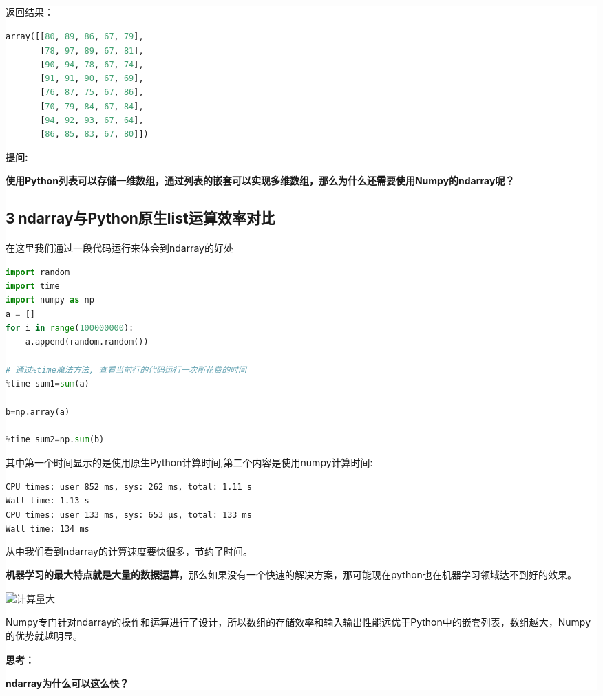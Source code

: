 返回结果：

```python
array([[80, 89, 86, 67, 79],
       [78, 97, 89, 67, 81],
       [90, 94, 78, 67, 74],
       [91, 91, 90, 67, 69],
       [76, 87, 75, 67, 86],
       [70, 79, 84, 67, 84],
       [94, 92, 93, 67, 64],
       [86, 85, 83, 67, 80]])
```

**提问:**

**使用Python列表可以存储一维数组，通过列表的嵌套可以实现多维数组，那么为什么还需要使用Numpy的ndarray呢？**

## 3 ndarray与Python原生list运算效率对比

在这里我们通过一段代码运行来体会到ndarray的好处

```python
import random
import time
import numpy as np
a = []
for i in range(100000000):
    a.append(random.random())
    
# 通过%time魔法方法, 查看当前行的代码运行一次所花费的时间
%time sum1=sum(a)

b=np.array(a)

%time sum2=np.sum(b)
```

其中第一个时间显示的是使用原生Python计算时间,第二个内容是使用numpy计算时间:

```
CPU times: user 852 ms, sys: 262 ms, total: 1.11 s
Wall time: 1.13 s
CPU times: user 133 ms, sys: 653 µs, total: 133 ms
Wall time: 134 ms
```

从中我们看到ndarray的计算速度要快很多，节约了时间。

**机器学习的最大特点就是大量的数据运算**，那么如果没有一个快速的解决方案，那可能现在python也在机器学习领域达不到好的效果。

![计算量大](./images/%E8%AE%A1%E7%AE%97%E9%87%8F%E5%A4%A7.png)

Numpy专门针对ndarray的操作和运算进行了设计，所以数组的存储效率和输入输出性能远优于Python中的嵌套列表，数组越大，Numpy的优势就越明显。

**思考：**

**ndarray为什么可以这么快？**
